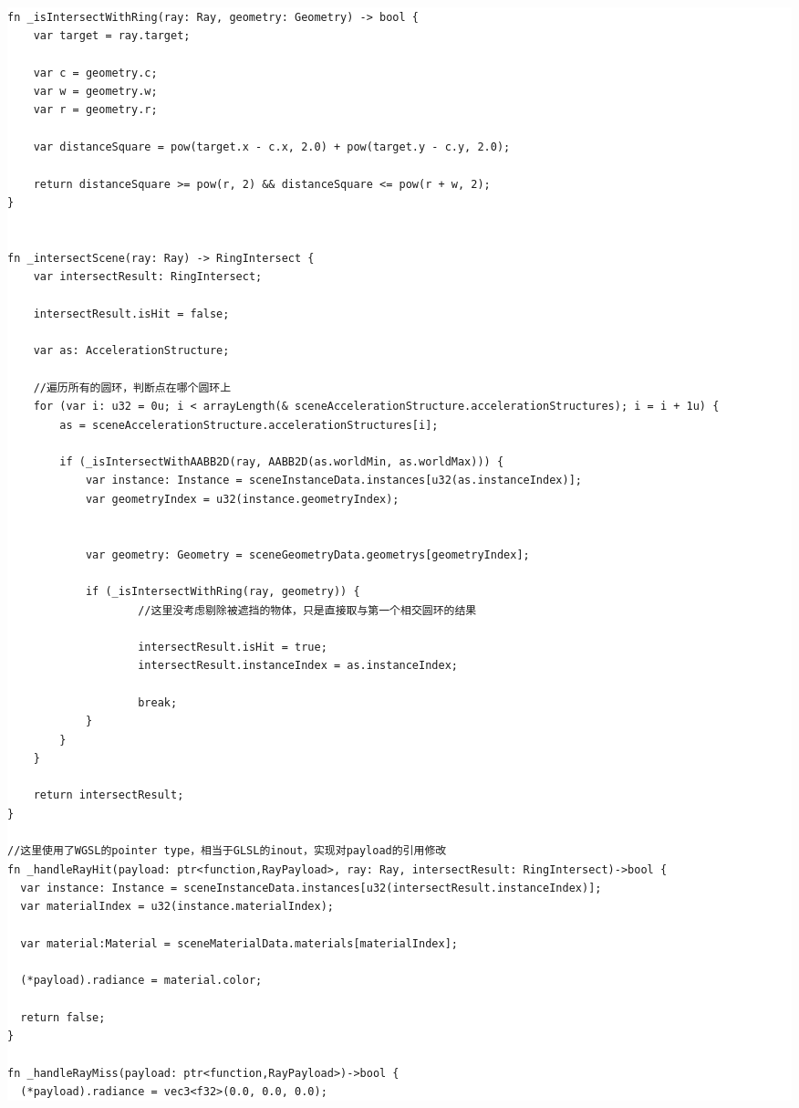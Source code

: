     fn _isIntersectWithRing(ray: Ray, geometry: Geometry) -> bool {
    	var target = ray.target;
    
    	var c = geometry.c;
    	var w = geometry.w;
    	var r = geometry.r;
    
    	var distanceSquare = pow(target.x - c.x, 2.0) + pow(target.y - c.y, 2.0);
    
    	return distanceSquare >= pow(r, 2) && distanceSquare <= pow(r + w, 2);
    }
    
    
    fn _intersectScene(ray: Ray) -> RingIntersect {
    	var intersectResult: RingIntersect;
    
    	intersectResult.isHit = false;
    
    	var as: AccelerationStructure;
    
    	//遍历所有的圆环，判断点在哪个圆环上
    	for (var i: u32 = 0u; i < arrayLength(& sceneAccelerationStructure.accelerationStructures); i = i + 1u) {
    		as = sceneAccelerationStructure.accelerationStructures[i];
    
    		if (_isIntersectWithAABB2D(ray, AABB2D(as.worldMin, as.worldMax))) {
    			var instance: Instance = sceneInstanceData.instances[u32(as.instanceIndex)];
    			var geometryIndex = u32(instance.geometryIndex);
    
    
    			var geometry: Geometry = sceneGeometryData.geometrys[geometryIndex];
    
    			if (_isIntersectWithRing(ray, geometry)) {
    					//这里没考虑剔除被遮挡的物体，只是直接取与第一个相交圆环的结果
    
    					intersectResult.isHit = true;
    					intersectResult.instanceIndex = as.instanceIndex;
    
    					break;
    			}
    		}
    	}
    
    	return intersectResult;
    }
    
    //这里使用了WGSL的pointer type，相当于GLSL的inout，实现对payload的引用修改
    fn _handleRayHit(payload: ptr<function,RayPayload>, ray: Ray, intersectResult: RingIntersect)->bool {
      var instance: Instance = sceneInstanceData.instances[u32(intersectResult.instanceIndex)];
      var materialIndex = u32(instance.materialIndex);
    
      var material:Material = sceneMaterialData.materials[materialIndex];
    
      (*payload).radiance = material.color;
    
      return false;
    }
    
    fn _handleRayMiss(payload: ptr<function,RayPayload>)->bool {
      (*payload).radiance = vec3<f32>(0.0, 0.0, 0.0);
    